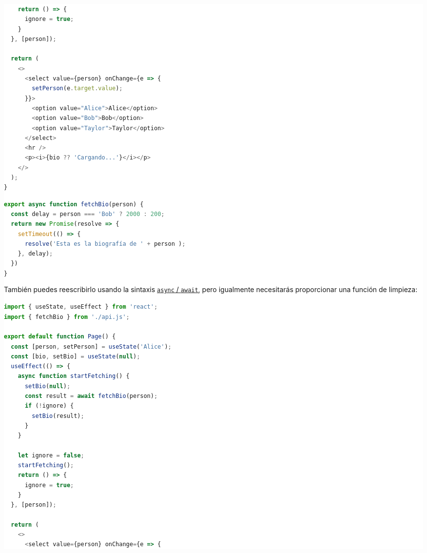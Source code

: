 ```js App.js
    return () => {
      ignore = true;
    }
  }, [person]);

  return (
    <>
      <select value={person} onChange={e => {
        setPerson(e.target.value);
      }}>
        <option value="Alice">Alice</option>
        <option value="Bob">Bob</option>
        <option value="Taylor">Taylor</option>
      </select>
      <hr />
      <p><i>{bio ?? 'Cargando...'}</i></p>
    </>
  );
}
```

```js api.js hidden
export async function fetchBio(person) {
  const delay = person === 'Bob' ? 2000 : 200;
  return new Promise(resolve => {
    setTimeout(() => {
      resolve('Esta es la biografía de ' + person );
    }, delay);
  })
}
```

</Sandpack>

También puedes reescribirlo usando la sintaxis [`async` / `await`](https://developer.mozilla.org/es/docs/Web/JavaScript/Reference/Statements/async_function), pero igualmente necesitarás proporcionar una función de limpieza:

<Sandpack>

```js App.js
import { useState, useEffect } from 'react';
import { fetchBio } from './api.js';

export default function Page() {
  const [person, setPerson] = useState('Alice');
  const [bio, setBio] = useState(null);
  useEffect(() => {
    async function startFetching() {
      setBio(null);
      const result = await fetchBio(person);
      if (!ignore) {
        setBio(result);
      }
    }

    let ignore = false;
    startFetching();
    return () => {
      ignore = true;
    }
  }, [person]);

  return (
    <>
      <select value={person} onChange={e => {
```